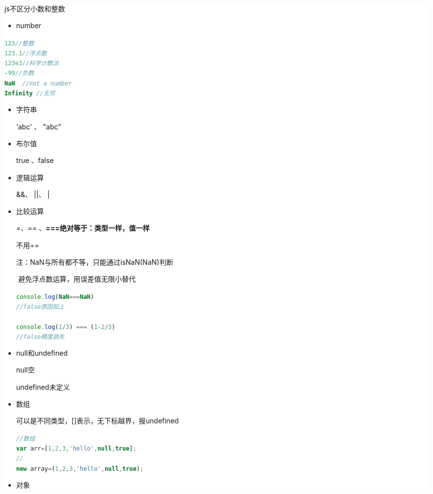js不区分小数和整数

- number

```javascript
123//整数
123.1//浮点数
123e3//科学计数法
-99//负数
NaN  //not a number
Infinity //无穷
```

- 字符串

  ‘abc' 、 "abc"

- 布尔值

  true 、false

- 逻辑运算

  &&、 ||、 |

- 比较运算

  =、== 、**===绝对等于：类型一样，值一样**

  不用==

  注：NaN与所有都不等，只能通过isNaN(NaN)判断

  ​		避免浮点数运算，用误差值无限小替代

  ```javascript
  console.log(NaN===NaN)
  //false原因如上
  
  console.log(1/3) === (1-2/3)
  //false精度损失
  ```

- null和undefined

  null空

  undefined未定义

- 数组

  可以是不同类型，[]表示，无下标越界，报undefined

  ```javascript
  //数组
  var arr=[1,2,3,'hello',null,true];
  //
  new array=(1,2,3,'hello',null,true);
  ```

- 对象
